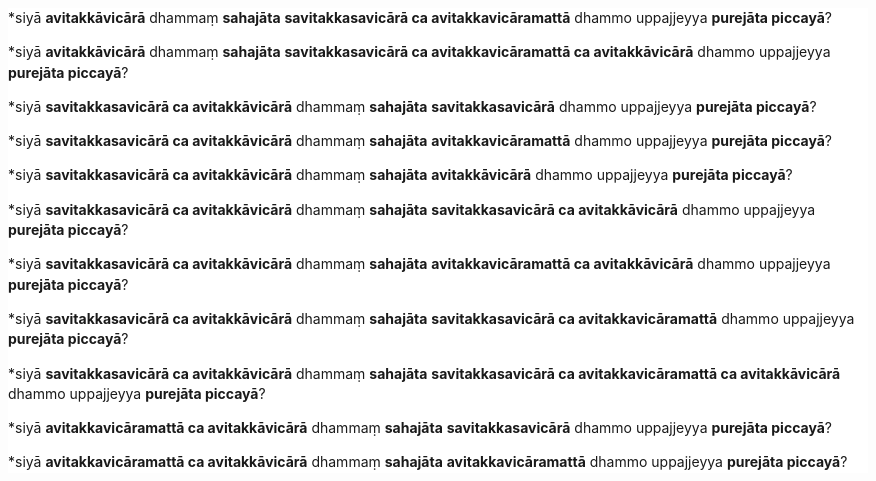    *siyā **avitakkāvicārā** dhammaṃ **sahajāta** **savitakkasavicārā ca avitakkavicāramattā** dhammo uppajjeyya **purejāta piccayā**?

   *siyā **avitakkāvicārā** dhammaṃ **sahajāta** **savitakkasavicārā ca avitakkavicāramattā ca avitakkāvicārā** dhammo uppajjeyya **purejāta piccayā**?

   *siyā **savitakkasavicārā ca avitakkāvicārā** dhammaṃ **sahajāta** **savitakkasavicārā** dhammo uppajjeyya **purejāta piccayā**?

   *siyā **savitakkasavicārā ca avitakkāvicārā** dhammaṃ **sahajāta** **avitakkavicāramattā** dhammo uppajjeyya **purejāta piccayā**?

   *siyā **savitakkasavicārā ca avitakkāvicārā** dhammaṃ **sahajāta** **avitakkāvicārā** dhammo uppajjeyya **purejāta piccayā**?

   *siyā **savitakkasavicārā ca avitakkāvicārā** dhammaṃ **sahajāta** **savitakkasavicārā ca avitakkāvicārā** dhammo uppajjeyya **purejāta piccayā**?

   *siyā **savitakkasavicārā ca avitakkāvicārā** dhammaṃ **sahajāta** **avitakkavicāramattā ca avitakkāvicārā** dhammo uppajjeyya **purejāta piccayā**?

   *siyā **savitakkasavicārā ca avitakkāvicārā** dhammaṃ **sahajāta** **savitakkasavicārā ca avitakkavicāramattā** dhammo uppajjeyya **purejāta piccayā**?

   *siyā **savitakkasavicārā ca avitakkāvicārā** dhammaṃ **sahajāta** **savitakkasavicārā ca avitakkavicāramattā ca avitakkāvicārā** dhammo uppajjeyya **purejāta piccayā**?

   *siyā **avitakkavicāramattā ca avitakkāvicārā** dhammaṃ **sahajāta** **savitakkasavicārā** dhammo uppajjeyya **purejāta piccayā**?

   *siyā **avitakkavicāramattā ca avitakkāvicārā** dhammaṃ **sahajāta** **avitakkavicāramattā** dhammo uppajjeyya **purejāta piccayā**?

